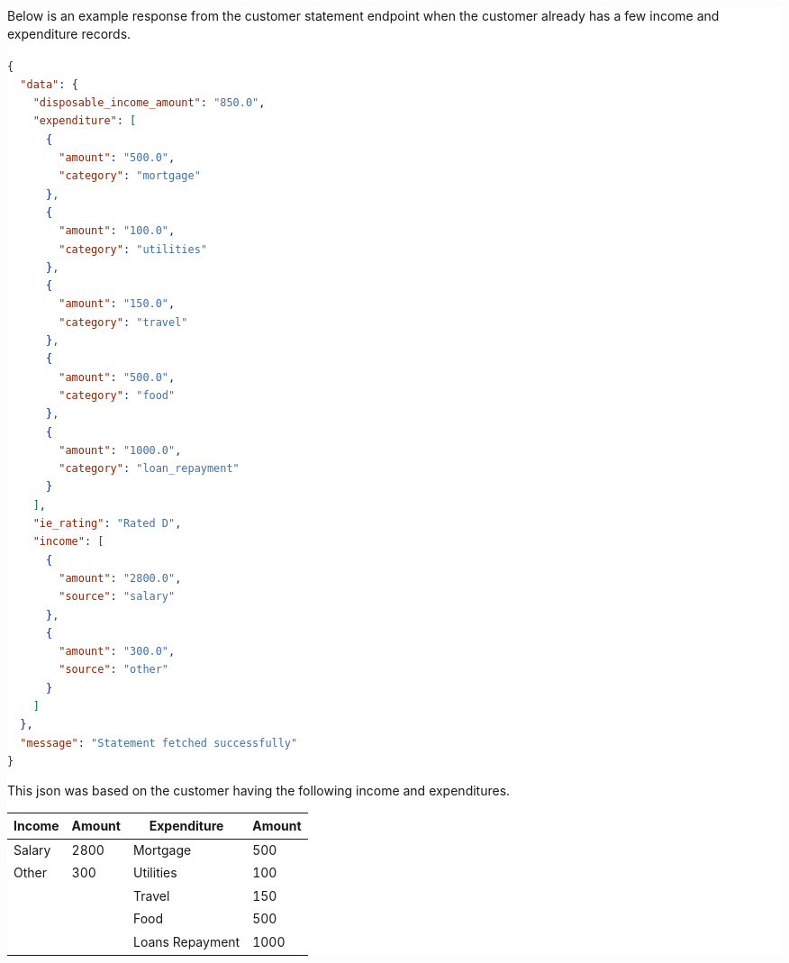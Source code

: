 Below is an example response from the customer statement endpoint when the customer
already has a few income and expenditure records.

```json
{
  "data": {
    "disposable_income_amount": "850.0",
    "expenditure": [
      {
        "amount": "500.0",
        "category": "mortgage"
      },
      {
        "amount": "100.0",
        "category": "utilities"
      },
      {
        "amount": "150.0",
        "category": "travel"
      },
      {
        "amount": "500.0",
        "category": "food"
      },
      {
        "amount": "1000.0",
        "category": "loan_repayment"
      }
    ],
    "ie_rating": "Rated D",
    "income": [
      {
        "amount": "2800.0",
        "source": "salary"
      },
      {
        "amount": "300.0",
        "source": "other"
      }
    ]
  },
  "message": "Statement fetched successfully"
}
```

This json was based on the customer having the following income and expenditures.

| Income | Amount | Expenditure     | Amount |
| ------ | ------ | --------------- | ------ |
| Salary | 2800   | Mortgage        | 500    |
| Other  | 300    | Utilities       | 100    |
|        |        | Travel          | 150    |
|        |        | Food            | 500    |
|        |        | Loans Repayment | 1000   |
